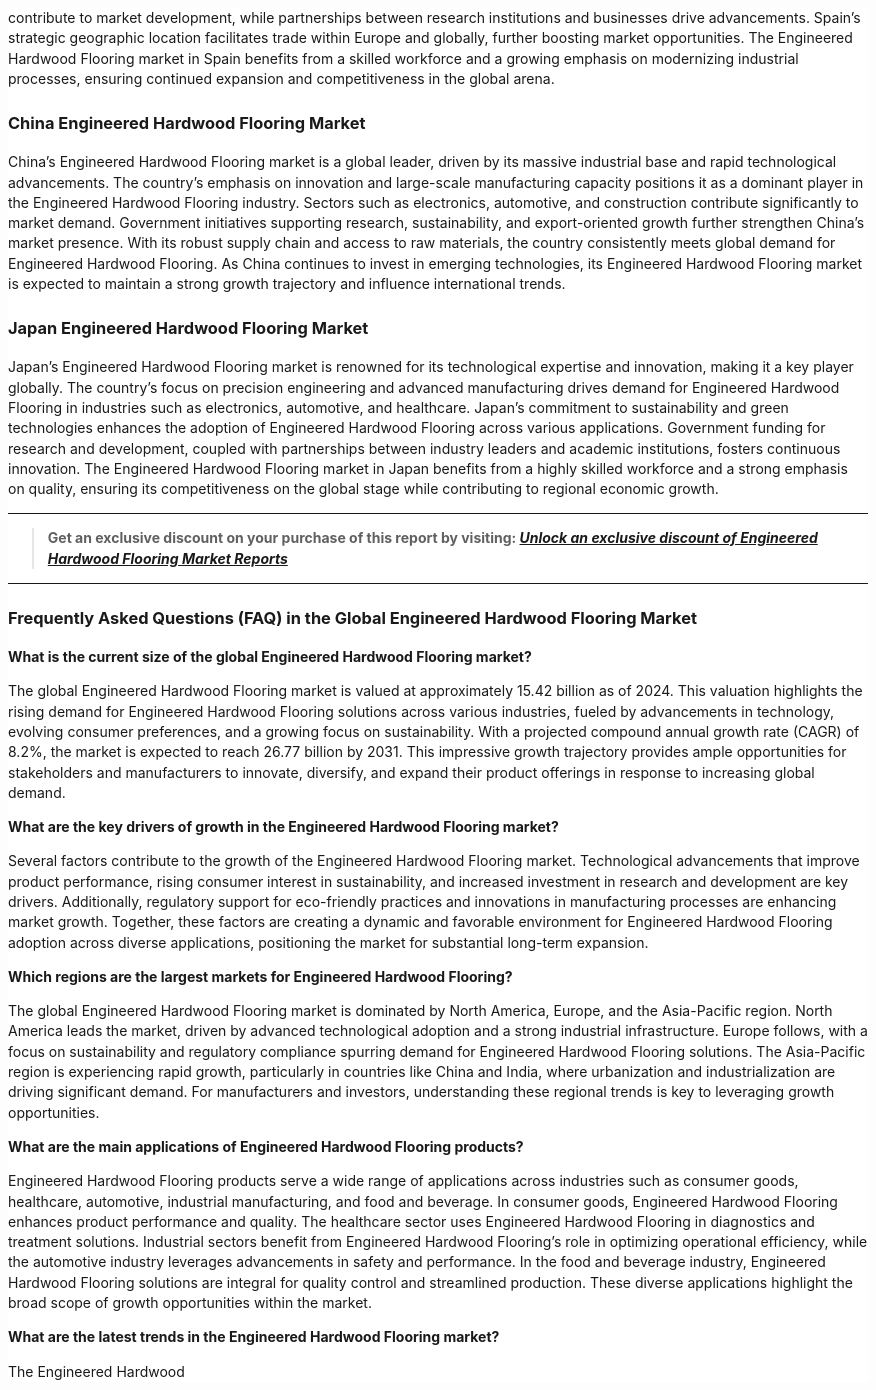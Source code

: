 contribute to market development, while partnerships between research institutions and businesses drive advancements. Spain&rsquo;s strategic geographic location facilitates trade within Europe and globally, further boosting market opportunities. The Engineered Hardwood Flooring market in Spain benefits from a skilled workforce and a growing emphasis on modernizing industrial processes, ensuring continued expansion and competitiveness in the global arena.</p><h3>China Engineered Hardwood Flooring Market</h3><p>China&rsquo;s Engineered Hardwood Flooring market is a global leader, driven by its massive industrial base and rapid technological advancements. The country&rsquo;s emphasis on innovation and large-scale manufacturing capacity positions it as a dominant player in the Engineered Hardwood Flooring industry. Sectors such as electronics, automotive, and construction contribute significantly to market demand. Government initiatives supporting research, sustainability, and export-oriented growth further strengthen China&rsquo;s market presence. With its robust supply chain and access to raw materials, the country consistently meets global demand for Engineered Hardwood Flooring. As China continues to invest in emerging technologies, its Engineered Hardwood Flooring market is expected to maintain a strong growth trajectory and influence international trends.</p><h3>Japan Engineered Hardwood Flooring Market</h3><p>Japan&rsquo;s Engineered Hardwood Flooring market is renowned for its technological expertise and innovation, making it a key player globally. The country&rsquo;s focus on precision engineering and advanced manufacturing drives demand for Engineered Hardwood Flooring in industries such as electronics, automotive, and healthcare. Japan&rsquo;s commitment to sustainability and green technologies enhances the adoption of Engineered Hardwood Flooring across various applications. Government funding for research and development, coupled with partnerships between industry leaders and academic institutions, fosters continuous innovation. The Engineered Hardwood Flooring market in Japan benefits from a highly skilled workforce and a strong emphasis on quality, ensuring its competitiveness on the global stage while contributing to regional economic growth.</p><hr /><blockquote><p><strong>Get an exclusive discount on your purchase of this report by visiting: <em><a href="://marketresearchpulse.com/ask-for-discount/41933?utm_source=Github&amp;utm_medium=0114">Unlock an exclusive discount of Engineered Hardwood Flooring Market Reports</a></em>&nbsp;</strong></p></blockquote><hr /><h3>Frequently Asked Questions (FAQ) in the Global Engineered Hardwood Flooring Market</h3><p><strong>What is the current size of the global Engineered Hardwood Flooring market?</strong></p><p>The global Engineered Hardwood Flooring market is valued at approximately 15.42 billion as of 2024. This valuation highlights the rising demand for Engineered Hardwood Flooring solutions across various industries, fueled by advancements in technology, evolving consumer preferences, and a growing focus on sustainability. With a projected compound annual growth rate (CAGR) of 8.2%, the market is expected to reach 26.77 billion by 2031. This impressive growth trajectory provides ample opportunities for stakeholders and manufacturers to innovate, diversify, and expand their product offerings in response to increasing global demand.</p><p><strong>What are the key drivers of growth in the Engineered Hardwood Flooring market?</strong></p><p>Several factors contribute to the growth of the Engineered Hardwood Flooring market. Technological advancements that improve product performance, rising consumer interest in sustainability, and increased investment in research and development are key drivers. Additionally, regulatory support for eco-friendly practices and innovations in manufacturing processes are enhancing market growth. Together, these factors are creating a dynamic and favorable environment for Engineered Hardwood Flooring adoption across diverse applications, positioning the market for substantial long-term expansion.</p><p><strong>Which regions are the largest markets for Engineered Hardwood Flooring?</strong></p><p>The global Engineered Hardwood Flooring market is dominated by North America, Europe, and the Asia-Pacific region. North America leads the market, driven by advanced technological adoption and a strong industrial infrastructure. Europe follows, with a focus on sustainability and regulatory compliance spurring demand for Engineered Hardwood Flooring solutions. The Asia-Pacific region is experiencing rapid growth, particularly in countries like China and India, where urbanization and industrialization are driving significant demand. For manufacturers and investors, understanding these regional trends is key to leveraging growth opportunities.</p><p><strong>What are the main applications of Engineered Hardwood Flooring products?</strong></p><p>Engineered Hardwood Flooring products serve a wide range of applications across industries such as consumer goods, healthcare, automotive, industrial manufacturing, and food and beverage. In consumer goods, Engineered Hardwood Flooring enhances product performance and quality. The healthcare sector uses Engineered Hardwood Flooring in diagnostics and treatment solutions. Industrial sectors benefit from Engineered Hardwood Flooring&rsquo;s role in optimizing operational efficiency, while the automotive industry leverages advancements in safety and performance. In the food and beverage industry, Engineered Hardwood Flooring solutions are integral for quality control and streamlined production. These diverse applications highlight the broad scope of growth opportunities within the market.</p><p><strong>What are the latest trends in the Engineered Hardwood Flooring market?</strong></p><p>The Engineered Hardwood